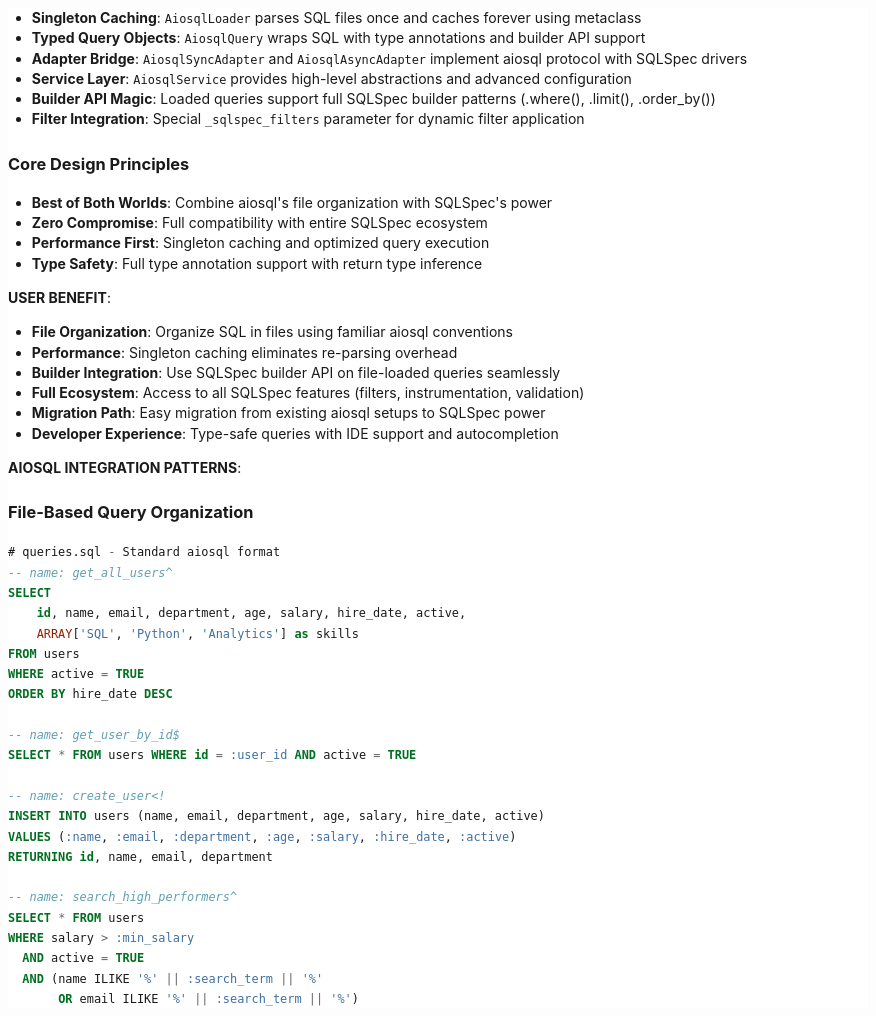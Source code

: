 - **Singleton Caching**: `AiosqlLoader` parses SQL files once and caches forever using metaclass
- **Typed Query Objects**: `AiosqlQuery` wraps SQL with type annotations and builder API support
- **Adapter Bridge**: `AiosqlSyncAdapter` and `AiosqlAsyncAdapter` implement aiosql protocol with SQLSpec drivers
- **Service Layer**: `AiosqlService` provides high-level abstractions and advanced configuration
- **Builder API Magic**: Loaded queries support full SQLSpec builder patterns (.where(), .limit(), .order_by())
- **Filter Integration**: Special `_sqlspec_filters` parameter for dynamic filter application

### Core Design Principles

- **Best of Both Worlds**: Combine aiosql's file organization with SQLSpec's power
- **Zero Compromise**: Full compatibility with entire SQLSpec ecosystem
- **Performance First**: Singleton caching and optimized query execution
- **Type Safety**: Full type annotation support with return type inference

**USER BENEFIT**:

- **File Organization**: Organize SQL in files using familiar aiosql conventions
- **Performance**: Singleton caching eliminates re-parsing overhead
- **Builder Integration**: Use SQLSpec builder API on file-loaded queries seamlessly
- **Full Ecosystem**: Access to all SQLSpec features (filters, instrumentation, validation)
- **Migration Path**: Easy migration from existing aiosql setups to SQLSpec power
- **Developer Experience**: Type-safe queries with IDE support and autocompletion

**AIOSQL INTEGRATION PATTERNS**:

### File-Based Query Organization

```sql
# queries.sql - Standard aiosql format
-- name: get_all_users^
SELECT
    id, name, email, department, age, salary, hire_date, active,
    ARRAY['SQL', 'Python', 'Analytics'] as skills
FROM users
WHERE active = TRUE
ORDER BY hire_date DESC

-- name: get_user_by_id$
SELECT * FROM users WHERE id = :user_id AND active = TRUE

-- name: create_user<!
INSERT INTO users (name, email, department, age, salary, hire_date, active)
VALUES (:name, :email, :department, :age, :salary, :hire_date, :active)
RETURNING id, name, email, department

-- name: search_high_performers^
SELECT * FROM users
WHERE salary > :min_salary
  AND active = TRUE
  AND (name ILIKE '%' || :search_term || '%'
       OR email ILIKE '%' || :search_term || '%')
```
